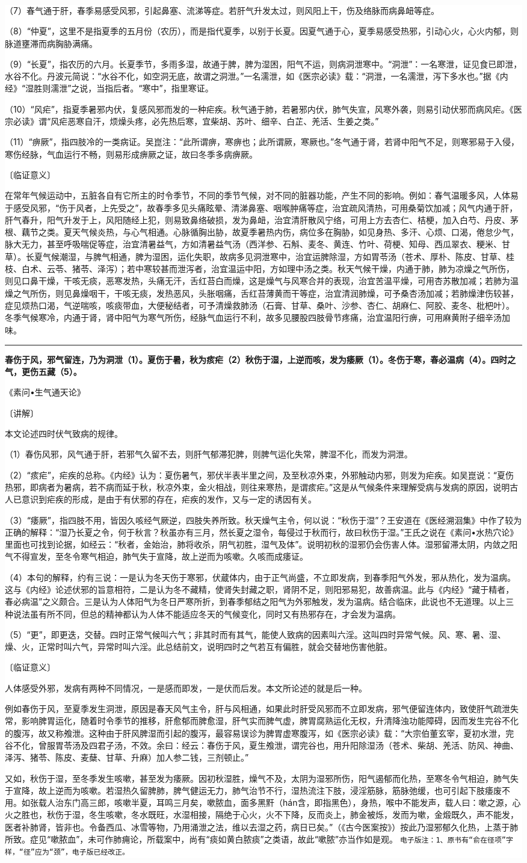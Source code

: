 （7）春气通于肝，春季易感受风邪，引起鼻塞、流涕等症。若肝气升发太过，则风阳上干，伤及络脉而病鼻衄等症。

（8）“仲夏”，这里不是指夏季的五月份（农历），而是指代夏季，以别于长夏。因夏气通于心，夏季易感受热邪，引动心火，心火内郁，则脉道壅滞而病胸胁满痛。

（9）“长夏”，指农历的六月。长夏季节，多雨多湿，故通于脾，脾为湿困，阳气不运，则病洞泄寒中。“洞泄”：一名寒泄，证见食已即泄，水谷不化。丹波元简说：“水谷不化，如空洞无底，故谓之洞泄。”一名濡泄，如《医宗必读》载：“洞泄，一名濡泄，泻下多水也。”据《内经》“湿胜则濡泄”之说，当指后者。“寒中”，指里寒证。

（10）“风疟”，指夏季暑邪内伏，复感风邪而发的一种疟疾。秋气通于肺，若暑邪内伏，肺气失宣，风寒外袭，则易引动伏邪而病风疟。《医宗必读》谓“风疟恶寒自汗，烦燥头疼，必先热后寒，宜柴胡、苏叶、细辛、白芷、羌活、生姜之类。”

（11）“痹厥”，指四肢冷的一类病证。吴崑注：“此所谓痹，寒痹也；此所谓厥，寒厥也。”冬气通于肾，若肾中阳气不足，则寒邪易于入侵，寒伤经脉，气血运行不畅，则易形成痹厥之证，故曰冬季多病痹厥。

〔临证意义〕

在常年气候运动中，五脏各自有它所主的时令季节，不同的季节气候，对不同的脏器功能，产生不同的影响。例如：春气温暖多风，人体易于感受风邪，“伤于风者，上先受之”，故春季多见头痛眩晕、清涕鼻塞、咽喉肿痛等症，治宜疏风清热，可用桑菊饮加减；风气内通于肝，肝气春升，阳气升发于上，风阳随经上犯，则易致鼻络破损，发为鼻衄，治宜清肝散风宁络，可用上方去杏仁、桔梗，加入白芍、丹皮、茅根、藕节之类。夏天气候炎热，与心气相通。心脉循胸出胁，故夏季暑热内伤，病位多在胸胁，如见身热、多汗、心烦、口渴，倦怠少气，脉大无力，甚至呼吸喘促等症，治宜清暑益气，方如清暑益气汤（西洋参、石斛、麦冬、黄连、竹叶、荷梗、知母、西瓜翠衣、粳米、甘草）。长夏气候潮湿，与脾气相通，脾为湿困，运化失职，故病多见洞泄寒中，治宜运脾除湿，方如胃苓汤（苍术、厚朴、陈皮、甘草、桂枝、白术、云苓、猪苓、泽泻）；若中寒较甚而泄泻者，治宜温运中阳，方如理中汤之类。秋天气候干燥，内通于肺，肺为凉燥之气所伤，则见口鼻干燥，干咳无痰，恶寒发热，头痛无汗，舌红苔白而燥，这是燥气与风寒合并的表现，治宜苦温平燥，可用杏苏散加减；若肺为温燥之气所伤，则见鼻燥咽干，干咳无痰，发热恶风，头胀咽痛，舌红苔薄黄而干等症，治宜清润肺燥，可予桑杏汤加减；若肺燥津伤较甚，症见烦热口渴，气逆喘咳，咳痰带血，大便秘结者，可予清燥救肺汤（石膏、甘草、桑叶、沙参、杏仁、胡麻仁、阿胶、麦冬、枇杷叶）。冬季气候寒冷，内通于肾，肾中阳气为寒气所伤，经脉气血运行不利，故多见腰股四肢骨节疼痛，治宜温阳行痹，可用麻黄附子细辛汤加味。

* * *

**春伤于风，邪气留连，乃为洞泄（1）。夏伤于暑，秋为痎疟（2）秋伤于湿，上逆而咳，发为痿厥（1）。冬伤于寒，春必温病（4）。四时之气，更伤五藏（5）。**

《素问•生气通天论》

〔讲解〕

本文论述四时伏气致病的规律。

（1）春伤风邪，风气通于肝，若邪气久留不去，则肝气郁滞犯脾，则脾气运化失常，脾湿不化，而发为洞泄。

（2）“痎疟”，疟疾的总称。《内经》认为：夏伤暑气，邪伏半表半里之间，及至秋凉外束，外邪触动内邪，则发为疟疾。如吴崑说：“夏伤热邪，即病者为暑病，若不病而延于秋，秋凉外束，金火相战，则往来寒热，是谓痎疟。”这是从气候条件来理解受病与发病的原因，说明古人已意识到疟疾的形成，是由于有伏邪的存在，疟疾的发作，又与一定的诱因有关。

（3）“痿厥”，指四肢不用，皆因久咳经气厥逆，四肢失养所致。秋天燥气主令，何以说：“秋伤于湿”？王安道在《医经溯洄集》中作了较为正确的解释：“湿乃长夏之令，何于秋言？秋虽亦有三月，然长夏之湿令，每侵过于秋而行，故曰秋伤于湿。”王氏之说在《素问•水热穴论》里面也可找到论据，如经云：“秋者，金始治，肺将收杀，阴气初胜，湿气及体”。说明初秋的湿邪仍会伤害人体。湿邪留滞太阴，内敛之阳气不得宣发，至冬令寒气相迫，肺气失于宣降，故上逆而为咳嗽。久咳而成痿证。

（4）本句的解释，约有三说：一是认为冬天伤于寒邪，伏蔵体内，由于正气尚盛，不立即发病，到春季阳气外发，邪从热化，发为温病。这与《内经》论述伏邪的旨意相符，二是认为冬不藏精，使肾失封藏之职，肾阴不足，则阳邪易犯，故善病温。此与《内经》“藏于精者，春必病温”之义颇合。三是认为人体阳气为冬日严寒所折，到春季郁结之阳气为外邪触发，发为温病。结合临床，此说也不无道理。以上三种说法虽有所不同，但总的精神都认为人体不能适应冬天的气候变化，同时又有热邪存在，才会发为温病。

（5）“更”，即更迭，交替。四时正常气候叫六气；非其时而有其气，能使人致病的因素叫六淫。这叫四时异常气候。风、寒、暑、湿、燥、火，正常时叫六气，异常时叫六淫。此总结前文，说明四时之气若互有偏胜，就会交替地伤害他脏。

〔临证意义〕

人体感受外邪，发病有两种不同情况，一是感而即发，一是伏而后发。本文所论述的就是后一种。

例如春伤于风，至夏季发生洞泄，原因是春天风气主令，肝与风相通，如果此时肝受风邪而不立即发病，邪气便留连体内，致使肝气疏泄失常，影响脾胃运化，随着时令季节的推移，肝愈郁而脾愈湿，肝气实而脾气虚，脾胃腐熟运化无权，升清降浊功能障碍，因而发生完谷不化的腹泻，故又称飧泄。这种由于肝风脾湿而引起的腹泻，最容易误诊为脾胃虚寒腹泻，如《医宗必读》载：“大宗伯董玄宰，夏初水泄，完谷不化，曾服胃苓汤及四君子汤，不效。余曰：经云：春伤于风，夏生飧泄，谓完谷也，用升阳除湿汤（苍术、柴胡、羌活、防风、神曲、泽泻、猪苓、陈皮、麦蘖、甘草、升麻）加人参二钱，三剂顿止。”

又如，秋伤于湿，至冬季发生咳嗽，甚至发为痿厥。因初秋湿胜，燥气不及，太阴为湿邪所伤，阳气遏郁而化热，至寒冬令气相迫，肺气失于宣降，故上逆而为咳嗽。若湿热久留脾肺，脾气健运无力，肺气治节不行，湿热流注下肢，浸淫筋脉，筋脉弛缓，也可引起下肢痿废不用。如张载人治东门高三郎，咳嗽半夏，耳鸣三月矣，嗽脓血，面多黑䵟（hán含，即指黑色），身热，喉中不能发声，载人曰：嗽之源，心火之胜也，秋伤于湿，冬生咳嗽，冬水既旺，水湿相接，隔绝于心火，火不下降，反而炎上，肺金被烁，发而为嗽，金煅既久，声不能发，医者补肺肾，皆非也。令备西瓜、冰雪等物，乃用涌泄之法，维以去湿之药，病日已矣。”（《古今医案按》）按此乃湿邪郁久化热，上蒸于肺所致。症见“嗽脓血”，未可作肺痈论，所载案中，尚有“痰如黄白脓痰”之类语，故此“嗽脓”亦当作如是观。
`电子版注：1、原书有“俞在径项”字样，“径”应为“颈”，电子版已经改正。`
